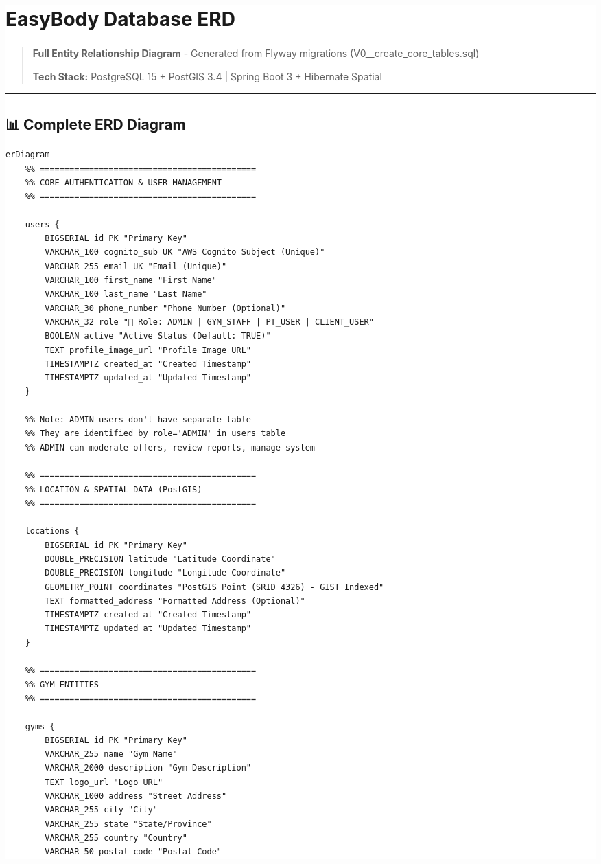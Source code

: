 # EasyBody Database ERD

> **Full Entity Relationship Diagram** - Generated from Flyway migrations (V0__create_core_tables.sql)
> 
> **Tech Stack:** PostgreSQL 15 + PostGIS 3.4 | Spring Boot 3 + Hibernate Spatial

---

## 📊 Complete ERD Diagram

```mermaid
erDiagram
    %% ============================================
    %% CORE AUTHENTICATION & USER MANAGEMENT
    %% ============================================
    
    users {
        BIGSERIAL id PK "Primary Key"
        VARCHAR_100 cognito_sub UK "AWS Cognito Subject (Unique)"
        VARCHAR_255 email UK "Email (Unique)"
        VARCHAR_100 first_name "First Name"
        VARCHAR_100 last_name "Last Name"
        VARCHAR_30 phone_number "Phone Number (Optional)"
        VARCHAR_32 role "🔐 Role: ADMIN | GYM_STAFF | PT_USER | CLIENT_USER"
        BOOLEAN active "Active Status (Default: TRUE)"
        TEXT profile_image_url "Profile Image URL"
        TIMESTAMPTZ created_at "Created Timestamp"
        TIMESTAMPTZ updated_at "Updated Timestamp"
    }
    
    %% Note: ADMIN users don't have separate table
    %% They are identified by role='ADMIN' in users table
    %% ADMIN can moderate offers, review reports, manage system

    %% ============================================
    %% LOCATION & SPATIAL DATA (PostGIS)
    %% ============================================
    
    locations {
        BIGSERIAL id PK "Primary Key"
        DOUBLE_PRECISION latitude "Latitude Coordinate"
        DOUBLE_PRECISION longitude "Longitude Coordinate"
        GEOMETRY_POINT coordinates "PostGIS Point (SRID 4326) - GIST Indexed"
        TEXT formatted_address "Formatted Address (Optional)"
        TIMESTAMPTZ created_at "Created Timestamp"
        TIMESTAMPTZ updated_at "Updated Timestamp"
    }

    %% ============================================
    %% GYM ENTITIES
    %% ============================================
    
    gyms {
        BIGSERIAL id PK "Primary Key"
        VARCHAR_255 name "Gym Name"
        VARCHAR_2000 description "Gym Description"
        TEXT logo_url "Logo URL"
        VARCHAR_1000 address "Street Address"
        VARCHAR_255 city "City"
        VARCHAR_255 state "State/Province"
        VARCHAR_255 country "Country"
        VARCHAR_50 postal_code "Postal Code"
```